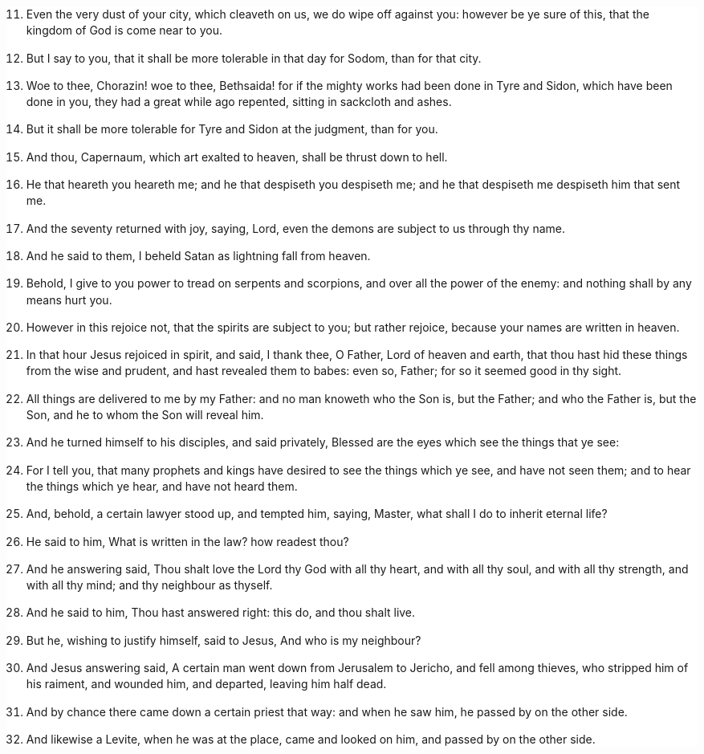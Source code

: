 11. Even the very dust of your city, which cleaveth on us, we do wipe off against you: however be ye sure of this, that the kingdom of God is come near to you.

12. But I say to you, that it shall be more tolerable in that day for Sodom, than for that city.

13. Woe to thee, Chorazin! woe to thee, Bethsaida! for if the mighty works had been done in Tyre and Sidon, which have been done in you, they had a great while ago repented, sitting in sackcloth and ashes.

14. But it shall be more tolerable for Tyre and Sidon at the judgment, than for you.

15. And thou, Capernaum, which art exalted to heaven, shall be thrust down to hell.

16. He that heareth you heareth me; and he that despiseth you despiseth me; and he that despiseth me despiseth him that sent me.

17. And the seventy returned with joy, saying, Lord, even the demons are subject to us through thy name.

18. And he said to them, I beheld Satan as lightning fall from heaven.

19. Behold, I give to you power to tread on serpents and scorpions, and over all the power of the enemy: and nothing shall by any means hurt you.

20. However in this rejoice not, that the spirits are subject to you; but rather rejoice, because your names are written in heaven.

21. In that hour Jesus rejoiced in spirit, and said, I thank thee, O Father, Lord of heaven and earth, that thou hast hid these things from the wise and prudent, and hast revealed them to babes: even so, Father; for so it seemed good in thy sight.

22. All things are delivered to me by my Father: and no man knoweth who the Son is, but the Father; and who the Father is, but the Son, and he to whom the Son will reveal him. 

23. And he turned himself to his disciples, and said privately, Blessed are the eyes which see the things that ye see:

24. For I tell you, that many prophets and kings have desired to see the things which ye see, and have not seen them; and to hear the things which ye hear, and have not heard them.

25. And, behold, a certain lawyer stood up, and tempted him, saying, Master, what shall I do to inherit eternal life?

26. He said to him, What is written in the law? how readest thou?

27. And he answering said, Thou shalt love the Lord thy God with all thy heart, and with all thy soul, and with all thy strength, and with all thy mind; and thy neighbour as thyself.

28. And he said to him, Thou hast answered right: this do, and thou shalt live.

29. But he, wishing to justify himself, said to Jesus, And who is my neighbour?

30. And Jesus answering said, A certain man went down from Jerusalem to Jericho, and fell among thieves, who stripped him of his raiment, and wounded him, and departed, leaving him half dead.

31. And by chance there came down a certain priest that way: and when he saw him, he passed by on the other side.

32. And likewise a Levite, when he was at the place, came and looked on him, and passed by on the other side.
